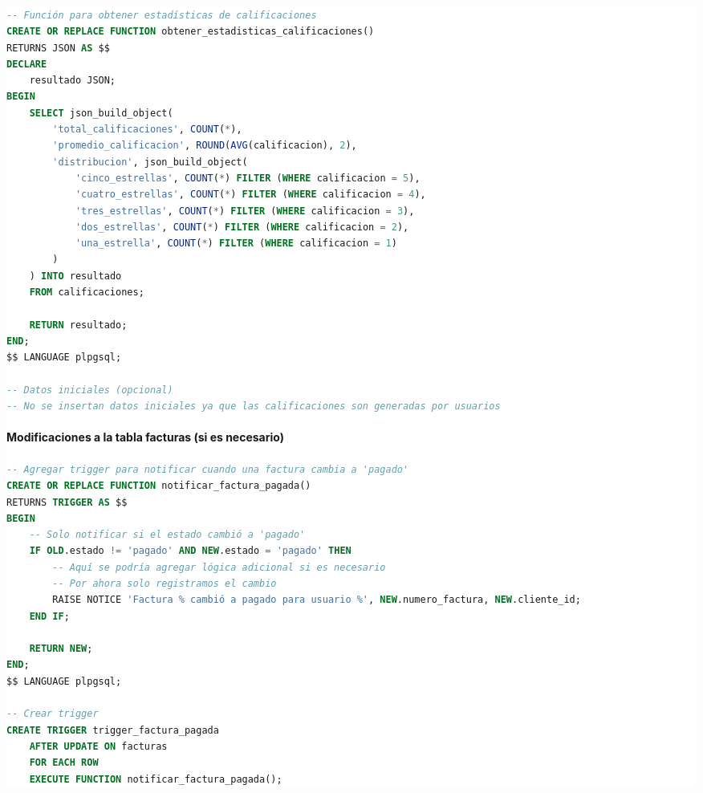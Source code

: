 ```sql
-- Función para obtener estadísticas de calificaciones
CREATE OR REPLACE FUNCTION obtener_estadisticas_calificaciones()
RETURNS JSON AS $$
DECLARE
    resultado JSON;
BEGIN
    SELECT json_build_object(
        'total_calificaciones', COUNT(*),
        'promedio_calificacion', ROUND(AVG(calificacion), 2),
        'distribucion', json_build_object(
            'cinco_estrellas', COUNT(*) FILTER (WHERE calificacion = 5),
            'cuatro_estrellas', COUNT(*) FILTER (WHERE calificacion = 4),
            'tres_estrellas', COUNT(*) FILTER (WHERE calificacion = 3),
            'dos_estrellas', COUNT(*) FILTER (WHERE calificacion = 2),
            'una_estrella', COUNT(*) FILTER (WHERE calificacion = 1)
        )
    ) INTO resultado
    FROM calificaciones;
    
    RETURN resultado;
END;
$$ LANGUAGE plpgsql;

-- Datos iniciales (opcional)
-- No se insertan datos iniciales ya que las calificaciones son generadas por usuarios
```

#### Modificaciones a la tabla facturas (si es necesario)

```sql
-- Agregar trigger para notificar cuando una factura cambia a 'pagado'
CREATE OR REPLACE FUNCTION notificar_factura_pagada()
RETURNS TRIGGER AS $$
BEGIN
    -- Solo notificar si el estado cambió a 'pagado'
    IF OLD.estado != 'pagado' AND NEW.estado = 'pagado' THEN
        -- Aquí se podría agregar lógica adicional si es necesario
        -- Por ahora solo registramos el cambio
        RAISE NOTICE 'Factura % cambió a pagado para usuario %', NEW.numero_factura, NEW.cliente_id;
    END IF;
    
    RETURN NEW;
END;
$$ LANGUAGE plpgsql;

-- Crear trigger
CREATE TRIGGER trigger_factura_pagada
    AFTER UPDATE ON facturas
    FOR EACH ROW
    EXECUTE FUNCTION notificar_factura_pagada();
```
